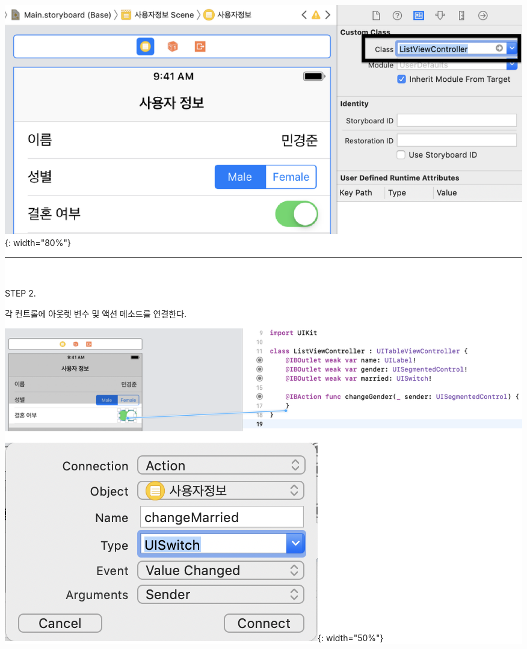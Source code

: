 ![live-view-controller-2](/images/list-view-controller-2.png){: width="80%"}

------

<br>

STEP 2.

각 컨트롤에 아웃렛 변수 및 액션 메소드를 연결한다.

![connect-outlet-action-1](/images/connect-outlet-action-1.png)

![connect-outlet-action-2](/images/connect-outlet-action-2.png){: width="50%"}
